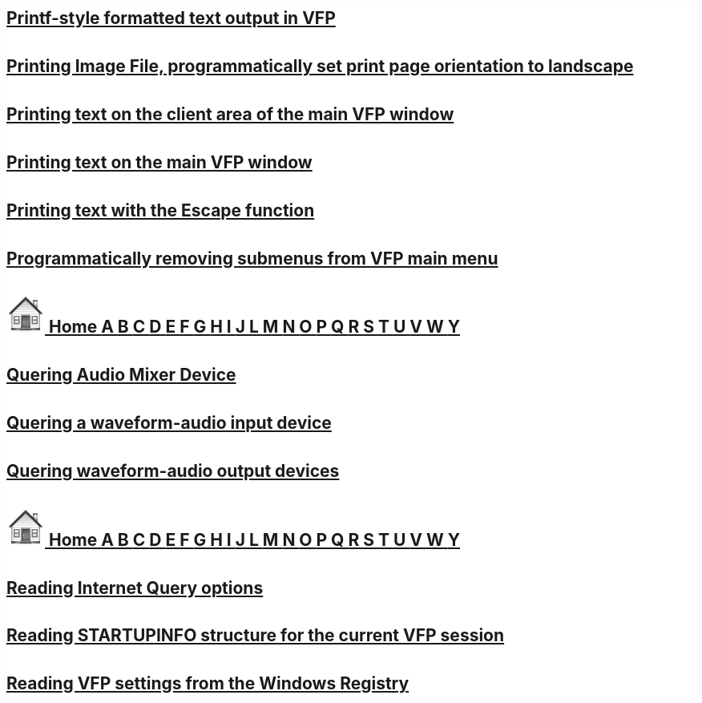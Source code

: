 ## [Printf-style formatted text output in VFP](samples/sample_259.md)

## [Printing Image File, programmatically set print page orientation to landscape](samples/sample_555.md)

## [Printing text on the client area of the main VFP window](samples/sample_034.md)

## [Printing text on the main VFP window](samples/sample_035.md)

## [Printing text with the Escape function](samples/sample_357.md)

## [Programmatically removing submenus from VFP main menu](samples/sample_258.md)

## [<img src="images/home.png"> Home ](https://github.com/VFPX/Win32API)[A ](#A)[B ](#B)[C ](#C)[D ](#D)[E ](#E)[F ](#F)[G ](#G)[H ](#H)[I ](#I)[J ](#J)[L ](#L)[M ](#M)[N ](#N)[O ](#O)[P ](#P)[Q ](#Q)[R ](#R)[S ](#S)[T ](#T)[U ](#U)[V ](#V)[W ](#W)[Y ](#Y)
<a name="Q"></a>
## [Quering Audio Mixer Device](samples/sample_423.md)

## [Quering a waveform-audio input device](samples/sample_366.md)

## [Quering waveform-audio output devices](samples/sample_393.md)

## [<img src="images/home.png"> Home ](https://github.com/VFPX/Win32API)[A ](#A)[B ](#B)[C ](#C)[D ](#D)[E ](#E)[F ](#F)[G ](#G)[H ](#H)[I ](#I)[J ](#J)[L ](#L)[M ](#M)[N ](#N)[O ](#O)[P ](#P)[Q ](#Q)[R ](#R)[S ](#S)[T ](#T)[U ](#U)[V ](#V)[W ](#W)[Y ](#Y)
<a name="R"></a>
## [Reading Internet Query options](samples/sample_060.md)

## [Reading STARTUPINFO structure for the current VFP session](samples/sample_153.md)

## [Reading VFP settings from the Windows Registry](samples/sample_131.md)
